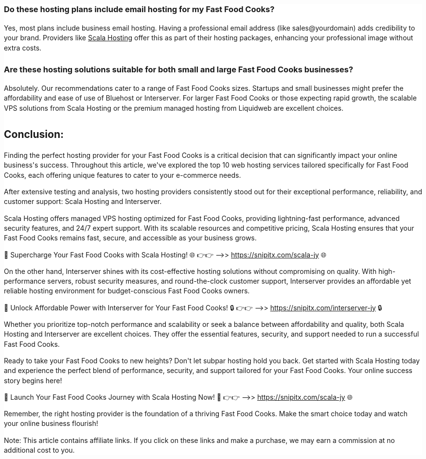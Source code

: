 ### Do these hosting plans include email hosting for my Fast Food Cooks? 
Yes, most plans include business email hosting. Having a professional email address (like sales@yourdomain) adds credibility to your brand. Providers like [Scala Hosting](https://snipitx.com/scala-jy) offer this as part of their hosting packages, enhancing your professional image without extra costs.

### Are these hosting solutions suitable for both small and large Fast Food Cooks businesses? 
Absolutely. Our recommendations cater to a range of Fast Food Cooks sizes. Startups and small businesses might prefer the affordability and ease of use of Bluehost or Interserver. For larger Fast Food Cooks or those expecting rapid growth, the scalable VPS solutions from Scala Hosting or the premium managed hosting from Liquidweb are excellent choices.

## Conclusion:

Finding the perfect hosting provider for your Fast Food Cooks is a critical decision that can significantly impact your online business's success. Throughout this article, we've explored the top 10 web hosting services tailored specifically for Fast Food Cooks, each offering unique features to cater to your e-commerce needs.

After extensive testing and analysis, two hosting providers consistently stood out for their exceptional performance, reliability, and customer support: Scala Hosting and Interserver.

Scala Hosting offers managed VPS hosting optimized for Fast Food Cooks, providing lightning-fast performance, advanced security features, and 24/7 expert support. With its scalable resources and competitive pricing, Scala Hosting ensures that your Fast Food Cooks remains fast, secure, and accessible as your business grows.

🚀 Supercharge Your Fast Food Cooks with Scala Hosting! 🌐
👉👉 -->> https://snipitx.com/scala-jy 🌐

On the other hand, Interserver shines with its cost-effective hosting solutions without compromising on quality. With high-performance servers, robust security measures, and round-the-clock customer support, Interserver provides an affordable yet reliable hosting environment for budget-conscious Fast Food Cooks owners.

💸 Unlock Affordable Power with Interserver for Your Fast Food Cooks! 🔒
👉👉 -->> https://snipitx.com/interserver-jy 🔒

Whether you prioritize top-notch performance and scalability or seek a balance between affordability and quality, both Scala Hosting and Interserver are excellent choices. They offer the essential features, security, and support needed to run a successful Fast Food Cooks.

Ready to take your Fast Food Cooks to new heights? Don't let subpar hosting hold you back. Get started with Scala Hosting today and experience the perfect blend of performance, security, and support tailored for your Fast Food Cooks. Your online success story begins here!

🚀 Launch Your Fast Food Cooks Journey with Scala Hosting Now! 🌟
👉👉 -->> https://snipitx.com/scala-jy 🌐

Remember, the right hosting provider is the foundation of a thriving Fast Food Cooks. Make the smart choice today and watch your online business flourish!

Note: This article contains affiliate links. If you click on these links and make a purchase, we may earn a commission at no additional cost to you.